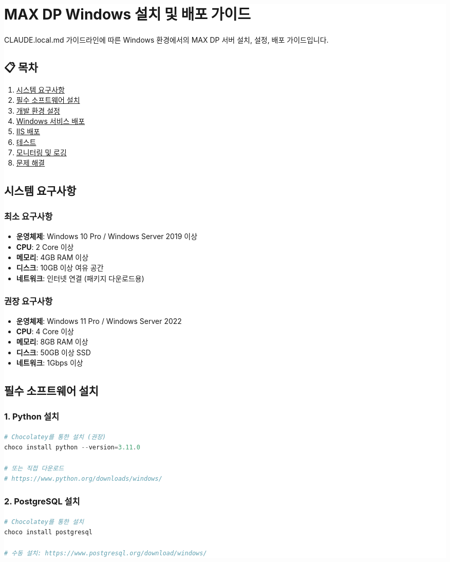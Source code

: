 # MAX DP Windows 설치 및 배포 가이드

CLAUDE.local.md 가이드라인에 따른 Windows 환경에서의 MAX DP 서버 설치, 설정, 배포 가이드입니다.

## 📋 목차

1. [시스템 요구사항](#시스템-요구사항)
2. [필수 소프트웨어 설치](#필수-소프트웨어-설치)
3. [개발 환경 설정](#개발-환경-설정)
4. [Windows 서비스 배포](#windows-서비스-배포)
5. [IIS 배포](#iis-배포)
6. [테스트](#테스트)
7. [모니터링 및 로깅](#모니터링-및-로깅)
8. [문제 해결](#문제-해결)

## 시스템 요구사항

### 최소 요구사항
- **운영체제**: Windows 10 Pro / Windows Server 2019 이상
- **CPU**: 2 Core 이상
- **메모리**: 4GB RAM 이상
- **디스크**: 10GB 이상 여유 공간
- **네트워크**: 인터넷 연결 (패키지 다운로드용)

### 권장 요구사항
- **운영체제**: Windows 11 Pro / Windows Server 2022
- **CPU**: 4 Core 이상
- **메모리**: 8GB RAM 이상
- **디스크**: 50GB 이상 SSD
- **네트워크**: 1Gbps 이상

## 필수 소프트웨어 설치

### 1. Python 설치
```powershell
# Chocolatey를 통한 설치 (권장)
choco install python --version=3.11.0

# 또는 직접 다운로드
# https://www.python.org/downloads/windows/
```

### 2. PostgreSQL 설치
```powershell
# Chocolatey를 통한 설치
choco install postgresql

# 수동 설치: https://www.postgresql.org/download/windows/
```
